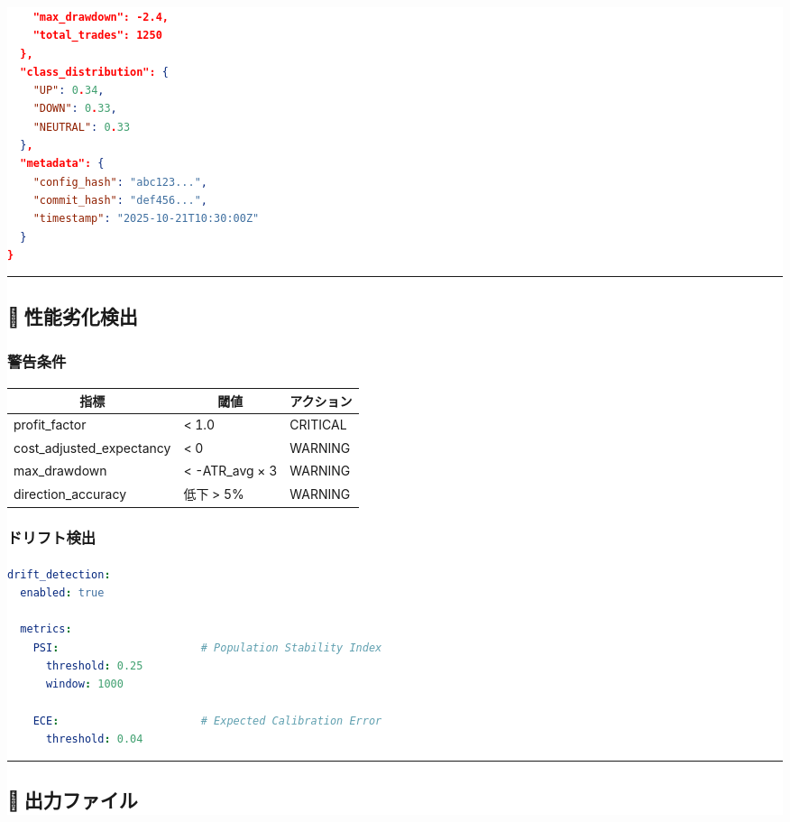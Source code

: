 ```json
    "max_drawdown": -2.4,
    "total_trades": 1250
  },
  "class_distribution": {
    "UP": 0.34,
    "DOWN": 0.33,
    "NEUTRAL": 0.33
  },
  "metadata": {
    "config_hash": "abc123...",
    "commit_hash": "def456...",
    "timestamp": "2025-10-21T10:30:00Z"
  }
}
```

---

## 🚨 性能劣化検出

### 警告条件

| 指標 | 閾値 | アクション |
|------|------|------------|
| profit_factor | < 1.0 | CRITICAL |
| cost_adjusted_expectancy | < 0 | WARNING |
| max_drawdown | < -ATR_avg × 3 | WARNING |
| direction_accuracy | 低下 > 5% | WARNING |

### ドリフト検出

```yaml
drift_detection:
  enabled: true
  
  metrics:
    PSI:                      # Population Stability Index
      threshold: 0.25
      window: 1000
    
    ECE:                      # Expected Calibration Error
      threshold: 0.04
```

---

## 💾 出力ファイル
